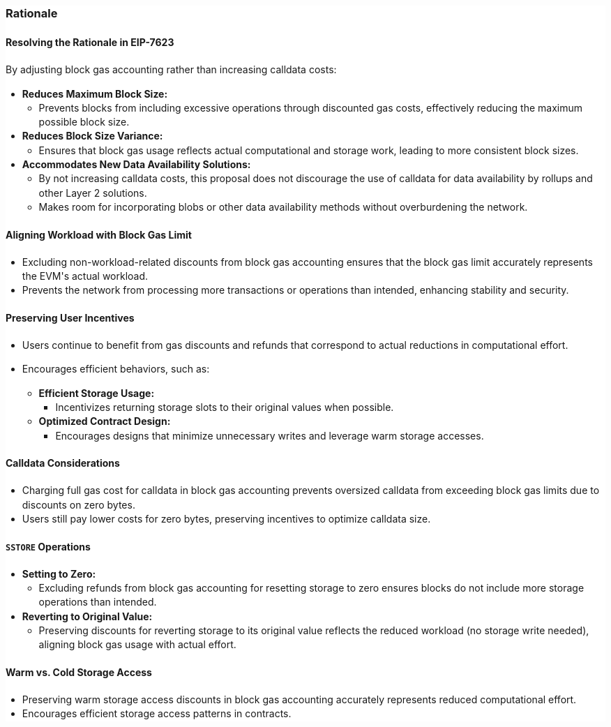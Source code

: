 ### **Rationale**

#### **Resolving the Rationale in EIP-7623**

By adjusting block gas accounting rather than increasing calldata costs:

- **Reduces Maximum Block Size:**
  - Prevents blocks from including excessive operations through discounted gas costs, effectively reducing the maximum possible block size.
- **Reduces Block Size Variance:**
  - Ensures that block gas usage reflects actual computational and storage work, leading to more consistent block sizes.
- **Accommodates New Data Availability Solutions:**
  - By not increasing calldata costs, this proposal does not discourage the use of calldata for data availability by rollups and other Layer 2 solutions.
  - Makes room for incorporating blobs or other data availability methods without overburdening the network.

#### **Aligning Workload with Block Gas Limit**

- Excluding non-workload-related discounts from block gas accounting ensures that the block gas limit accurately represents the EVM's actual workload.
- Prevents the network from processing more transactions or operations than intended, enhancing stability and security.

#### **Preserving User Incentives**

- Users continue to benefit from gas discounts and refunds that correspond to actual reductions in computational effort.
- Encourages efficient behaviors, such as:

  - **Efficient Storage Usage:**
    - Incentivizes returning storage slots to their original values when possible.
  - **Optimized Contract Design:**
    - Encourages designs that minimize unnecessary writes and leverage warm storage accesses.

#### **Calldata Considerations**

- Charging full gas cost for calldata in block gas accounting prevents oversized calldata from exceeding block gas limits due to discounts on zero bytes.
- Users still pay lower costs for zero bytes, preserving incentives to optimize calldata size.

#### **`SSTORE` Operations**

- **Setting to Zero:**
  - Excluding refunds from block gas accounting for resetting storage to zero ensures blocks do not include more storage operations than intended.
- **Reverting to Original Value:**
  - Preserving discounts for reverting storage to its original value reflects the reduced workload (no storage write needed), aligning block gas usage with actual effort.

#### **Warm vs. Cold Storage Access**

- Preserving warm storage access discounts in block gas accounting accurately represents reduced computational effort.
- Encourages efficient storage access patterns in contracts.
